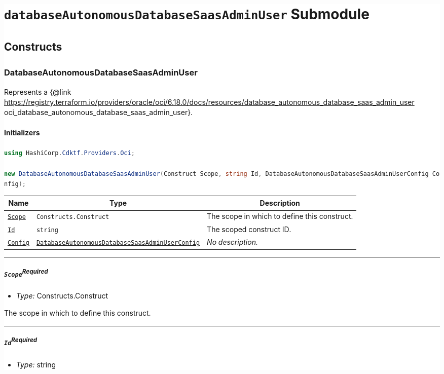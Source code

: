 # `databaseAutonomousDatabaseSaasAdminUser` Submodule <a name="`databaseAutonomousDatabaseSaasAdminUser` Submodule" id="rhizo-co-terraform-provider-oci.databaseAutonomousDatabaseSaasAdminUser"></a>

## Constructs <a name="Constructs" id="Constructs"></a>

### DatabaseAutonomousDatabaseSaasAdminUser <a name="DatabaseAutonomousDatabaseSaasAdminUser" id="rhizo-co-terraform-provider-oci.databaseAutonomousDatabaseSaasAdminUser.DatabaseAutonomousDatabaseSaasAdminUser"></a>

Represents a {@link https://registry.terraform.io/providers/oracle/oci/6.18.0/docs/resources/database_autonomous_database_saas_admin_user oci_database_autonomous_database_saas_admin_user}.

#### Initializers <a name="Initializers" id="rhizo-co-terraform-provider-oci.databaseAutonomousDatabaseSaasAdminUser.DatabaseAutonomousDatabaseSaasAdminUser.Initializer"></a>

```csharp
using HashiCorp.Cdktf.Providers.Oci;

new DatabaseAutonomousDatabaseSaasAdminUser(Construct Scope, string Id, DatabaseAutonomousDatabaseSaasAdminUserConfig Config);
```

| **Name** | **Type** | **Description** |
| --- | --- | --- |
| <code><a href="#rhizo-co-terraform-provider-oci.databaseAutonomousDatabaseSaasAdminUser.DatabaseAutonomousDatabaseSaasAdminUser.Initializer.parameter.scope">Scope</a></code> | <code>Constructs.Construct</code> | The scope in which to define this construct. |
| <code><a href="#rhizo-co-terraform-provider-oci.databaseAutonomousDatabaseSaasAdminUser.DatabaseAutonomousDatabaseSaasAdminUser.Initializer.parameter.id">Id</a></code> | <code>string</code> | The scoped construct ID. |
| <code><a href="#rhizo-co-terraform-provider-oci.databaseAutonomousDatabaseSaasAdminUser.DatabaseAutonomousDatabaseSaasAdminUser.Initializer.parameter.config">Config</a></code> | <code><a href="#rhizo-co-terraform-provider-oci.databaseAutonomousDatabaseSaasAdminUser.DatabaseAutonomousDatabaseSaasAdminUserConfig">DatabaseAutonomousDatabaseSaasAdminUserConfig</a></code> | *No description.* |

---

##### `Scope`<sup>Required</sup> <a name="Scope" id="rhizo-co-terraform-provider-oci.databaseAutonomousDatabaseSaasAdminUser.DatabaseAutonomousDatabaseSaasAdminUser.Initializer.parameter.scope"></a>

- *Type:* Constructs.Construct

The scope in which to define this construct.

---

##### `Id`<sup>Required</sup> <a name="Id" id="rhizo-co-terraform-provider-oci.databaseAutonomousDatabaseSaasAdminUser.DatabaseAutonomousDatabaseSaasAdminUser.Initializer.parameter.id"></a>

- *Type:* string
